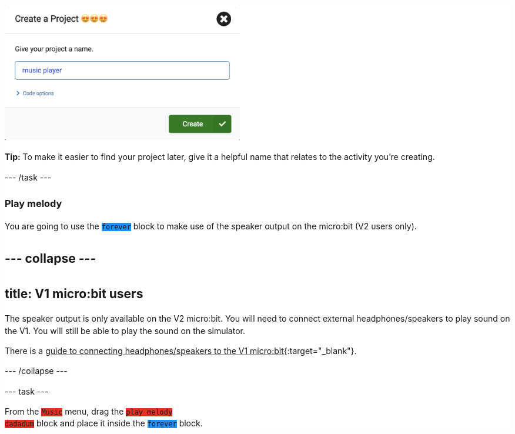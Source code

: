 <img src="images/music-player.png" alt="The name 'music player' written in the Create a Project dialogue box." width="400"/>

**Tip:** To make it easier to find your project later, give it a helpful name that relates to the activity you’re creating.

--- /task ---

### Play melody


You are going to use the <code style="background-color: #1E90FF">forever</code> block to make use of the speaker output on the micro:bit (V2 users only).

--- collapse ---
---
title: V1 micro:bit users
---

The speaker output is only available on the V2 micro:bit. You will need to connect external headphones/speakers to play sound on the V1. You will still be able to play the sound on the simulator.

There is a [guide to connecting headphones/speakers to the V1 micro:bit](https://makecode.microbit.org/projects/hack-your-headphones/make){:target="_blank"}.

--- /collapse ---


--- task ---

From the <code style="background-color: #E63022">Music</code> menu, drag the <code style="background-color: #E63022">play melody dadadum</code> block and place it inside the <code style="background-color: #1E90FF">forever</code> block.
